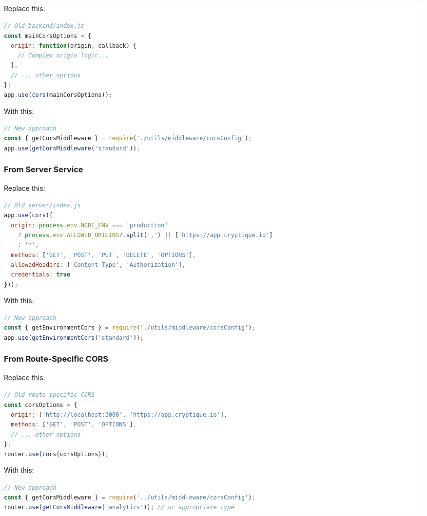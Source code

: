 Replace this:
```javascript
// Old backend/index.js
const mainCorsOptions = {
  origin: function(origin, callback) {
    // Complex origin logic...
  },
  // ... other options
};
app.use(cors(mainCorsOptions));
```

With this:
```javascript
// New approach
const { getCorsMiddleware } = require('./utils/middleware/corsConfig');
app.use(getCorsMiddleware('standard'));
```

### From Server Service

Replace this:
```javascript
// Old server/index.js
app.use(cors({
  origin: process.env.NODE_ENV === 'production' 
    ? process.env.ALLOWED_ORIGINS?.split(',') || ['https://app.cryptique.io'] 
    : '*',
  methods: ['GET', 'POST', 'PUT', 'DELETE', 'OPTIONS'],
  allowedHeaders: ['Content-Type', 'Authorization'],
  credentials: true
}));
```

With this:
```javascript
// New approach
const { getEnvironmentCors } = require('./utils/middleware/corsConfig');
app.use(getEnvironmentCors('standard'));
```

### From Route-Specific CORS

Replace this:
```javascript
// Old route-specific CORS
const corsOptions = {
  origin: ['http://localhost:3000', 'https://app.cryptique.io'],
  methods: ['GET', 'POST', 'OPTIONS'],
  // ... other options
};
router.use(cors(corsOptions));
```

With this:
```javascript
// New approach
const { getCorsMiddleware } = require('../utils/middleware/corsConfig');
router.use(getCorsMiddleware('analytics')); // or appropriate type
```
